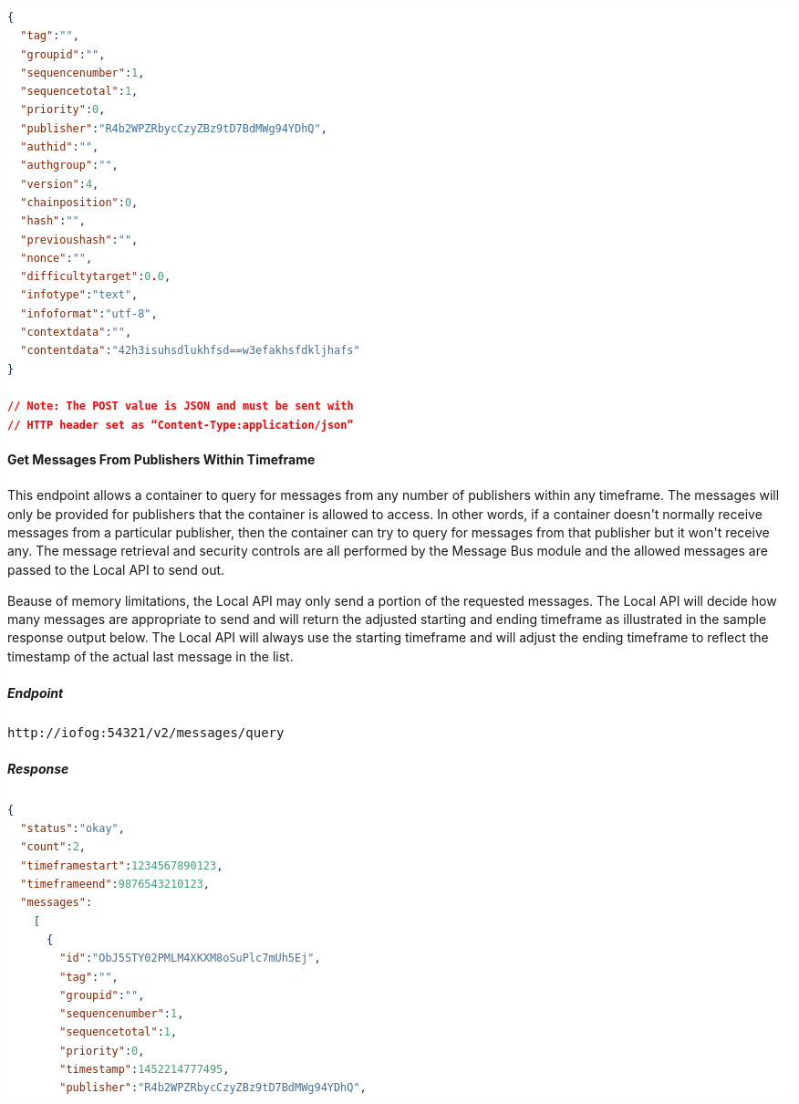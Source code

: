 ```json
{
  "tag":"",
  "groupid":"",
  "sequencenumber":1,
  "sequencetotal":1,
  "priority":0,
  "publisher":"R4b2WPZRbycCzyZBz9tD7BdMWg94YDhQ",
  "authid":"",
  "authgroup":"",
  "version":4,
  "chainposition":0,
  "hash":"",
  "previoushash":"",
  "nonce":"",
  "difficultytarget":0.0,
  "infotype":"text",
  "infoformat":"utf-8",
  "contextdata":"",
  "contentdata":"42h3isuhsdlukhfsd==w3efakhsfdkljhafs"
}

// Note: The POST value is JSON and must be sent with
// HTTP header set as “Content-Type:application/json”
```


#### Get Messages From Publishers Within Timeframe

This endpoint allows a container to query for messages from any number of publishers within any timeframe. The messages will only be provided for publishers that the container is allowed to access. In other words, if a container doesn't normally receive messages from a particular publisher, then the container can try to query for messages from that publisher but it won't receive any. The message retrieval and security controls are all performed by the Message Bus module and the allowed messages are passed to the Local API to send out.

Beause of memory limitations, the Local API may only send a portion of the requested messages. The Local API will decide how many messages are appropriate to send and will return the adjusted starting and ending timeframe as illustrated in the sample response output below. The Local API will always use the starting timeframe and will adjust the ending timeframe to reflect the timestamp of the actual last message in the list.

##### Endpoint

<pre>
http://iofog:54321/v2/messages/query
</pre>

##### Response

```json
{
  "status":"okay",
  "count":2,
  "timeframestart":1234567890123,
  "timeframeend":9876543210123,
  "messages":
    [
      {
        "id":"ObJ5STY02PMLM4XKXM8oSuPlc7mUh5Ej",
        "tag":"",
        "groupid":"",
        "sequencenumber":1,
        "sequencetotal":1,
        "priority":0,
        "timestamp":1452214777495,
        "publisher":"R4b2WPZRbycCzyZBz9tD7BdMWg94YDhQ",
```